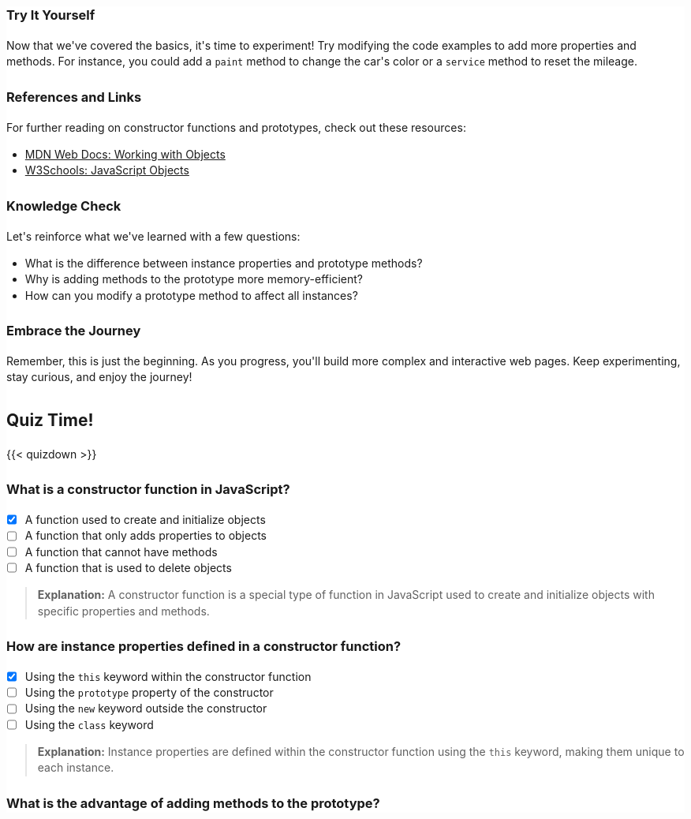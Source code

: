 ### Try It Yourself

Now that we've covered the basics, it's time to experiment! Try modifying the code examples to add more properties and methods. For instance, you could add a `paint` method to change the car's color or a `service` method to reset the mileage.

### References and Links

For further reading on constructor functions and prototypes, check out these resources:

- [MDN Web Docs: Working with Objects](https://developer.mozilla.org/en-US/docs/Web/JavaScript/Guide/Working_with_Objects)
- [W3Schools: JavaScript Objects](https://www.w3schools.com/js/js_objects.asp)

### Knowledge Check

Let's reinforce what we've learned with a few questions:

- What is the difference between instance properties and prototype methods?
- Why is adding methods to the prototype more memory-efficient?
- How can you modify a prototype method to affect all instances?

### Embrace the Journey

Remember, this is just the beginning. As you progress, you'll build more complex and interactive web pages. Keep experimenting, stay curious, and enjoy the journey!

## Quiz Time!

{{< quizdown >}}

### What is a constructor function in JavaScript?

- [x] A function used to create and initialize objects
- [ ] A function that only adds properties to objects
- [ ] A function that cannot have methods
- [ ] A function that is used to delete objects

> **Explanation:** A constructor function is a special type of function in JavaScript used to create and initialize objects with specific properties and methods.

### How are instance properties defined in a constructor function?

- [x] Using the `this` keyword within the constructor function
- [ ] Using the `prototype` property of the constructor
- [ ] Using the `new` keyword outside the constructor
- [ ] Using the `class` keyword

> **Explanation:** Instance properties are defined within the constructor function using the `this` keyword, making them unique to each instance.

### What is the advantage of adding methods to the prototype?
